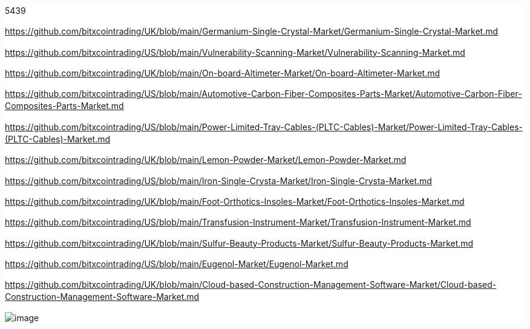 5439</p><p><a href="https://github.com/bitxcointrading/UK/blob/main/Germanium-Single-Crystal-Market/Germanium-Single-Crystal-Market.md">https://github.com/bitxcointrading/UK/blob/main/Germanium-Single-Crystal-Market/Germanium-Single-Crystal-Market.md</a></p><p><a href="https://github.com/bitxcointrading/US/blob/main/Vulnerability-Scanning-Market/Vulnerability-Scanning-Market.md">https://github.com/bitxcointrading/US/blob/main/Vulnerability-Scanning-Market/Vulnerability-Scanning-Market.md</a></p><p><a href="https://github.com/bitxcointrading/UK/blob/main/On-board-Altimeter-Market/On-board-Altimeter-Market.md">https://github.com/bitxcointrading/UK/blob/main/On-board-Altimeter-Market/On-board-Altimeter-Market.md</a></p><p><a href="https://github.com/bitxcointrading/US/blob/main/Automotive-Carbon-Fiber-Composites-Parts-Market/Automotive-Carbon-Fiber-Composites-Parts-Market.md">https://github.com/bitxcointrading/US/blob/main/Automotive-Carbon-Fiber-Composites-Parts-Market/Automotive-Carbon-Fiber-Composites-Parts-Market.md</a></p><p><a href="https://github.com/bitxcointrading/US/blob/main/Power-Limited-Tray-Cables-(PLTC-Cables)-Market/Power-Limited-Tray-Cables-(PLTC-Cables)-Market.md">https://github.com/bitxcointrading/US/blob/main/Power-Limited-Tray-Cables-(PLTC-Cables)-Market/Power-Limited-Tray-Cables-(PLTC-Cables)-Market.md</a></p><p><a href="https://github.com/bitxcointrading/UK/blob/main/Lemon-Powder-Market/Lemon-Powder-Market.md">https://github.com/bitxcointrading/UK/blob/main/Lemon-Powder-Market/Lemon-Powder-Market.md</a></p><p><a href="https://github.com/bitxcointrading/US/blob/main/Iron-Single-Crysta-Market/Iron-Single-Crysta-Market.md">https://github.com/bitxcointrading/US/blob/main/Iron-Single-Crysta-Market/Iron-Single-Crysta-Market.md</a></p><p><a href="https://github.com/bitxcointrading/UK/blob/main/Foot-Orthotics-Insoles-Market/Foot-Orthotics-Insoles-Market.md">https://github.com/bitxcointrading/UK/blob/main/Foot-Orthotics-Insoles-Market/Foot-Orthotics-Insoles-Market.md</a></p><p><a href="https://github.com/bitxcointrading/US/blob/main/Transfusion-Instrument-Market/Transfusion-Instrument-Market.md">https://github.com/bitxcointrading/US/blob/main/Transfusion-Instrument-Market/Transfusion-Instrument-Market.md</a></p><p><a href="https://github.com/bitxcointrading/UK/blob/main/Sulfur-Beauty-Products-Market/Sulfur-Beauty-Products-Market.md">https://github.com/bitxcointrading/UK/blob/main/Sulfur-Beauty-Products-Market/Sulfur-Beauty-Products-Market.md</a></p><p><a href="https://github.com/bitxcointrading/US/blob/main/Eugenol-Market/Eugenol-Market.md">https://github.com/bitxcointrading/US/blob/main/Eugenol-Market/Eugenol-Market.md</a></p><p><a href="https://github.com/bitxcointrading/UK/blob/main/Cloud-based-Construction-Management-Software-Market/Cloud-based-Construction-Management-Software-Market.md">https://github.com/bitxcointrading/UK/blob/main/Cloud-based-Construction-Management-Software-Market/Cloud-based-Construction-Management-Software-Market.md</a></p>
![image](https://github.com/user-attachments/assets/49e7f0fe-faa1-4394-b392-992ea4865095)
